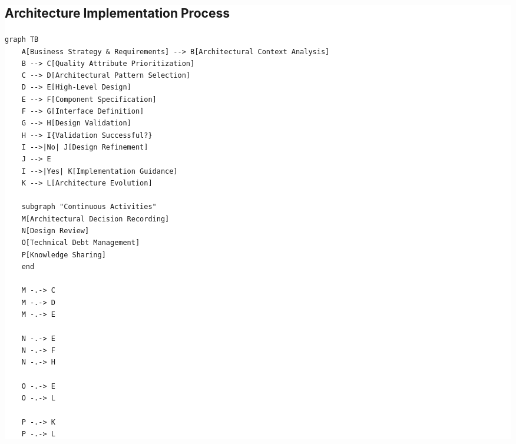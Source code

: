 ```mermaid
```

## Architecture Implementation Process
```mermaid
graph TB
    A[Business Strategy & Requirements] --> B[Architectural Context Analysis]
    B --> C[Quality Attribute Prioritization]
    C --> D[Architectural Pattern Selection]
    D --> E[High-Level Design]
    E --> F[Component Specification]
    F --> G[Interface Definition]
    G --> H[Design Validation]
    H --> I{Validation Successful?}
    I -->|No| J[Design Refinement]
    J --> E
    I -->|Yes| K[Implementation Guidance]
    K --> L[Architecture Evolution]
    
    subgraph "Continuous Activities"
    M[Architectural Decision Recording]
    N[Design Review]
    O[Technical Debt Management]
    P[Knowledge Sharing]
    end
    
    M -.-> C
    M -.-> D
    M -.-> E
    
    N -.-> E
    N -.-> F
    N -.-> H
    
    O -.-> E
    O -.-> L
    
    P -.-> K
    P -.-> L
``` 